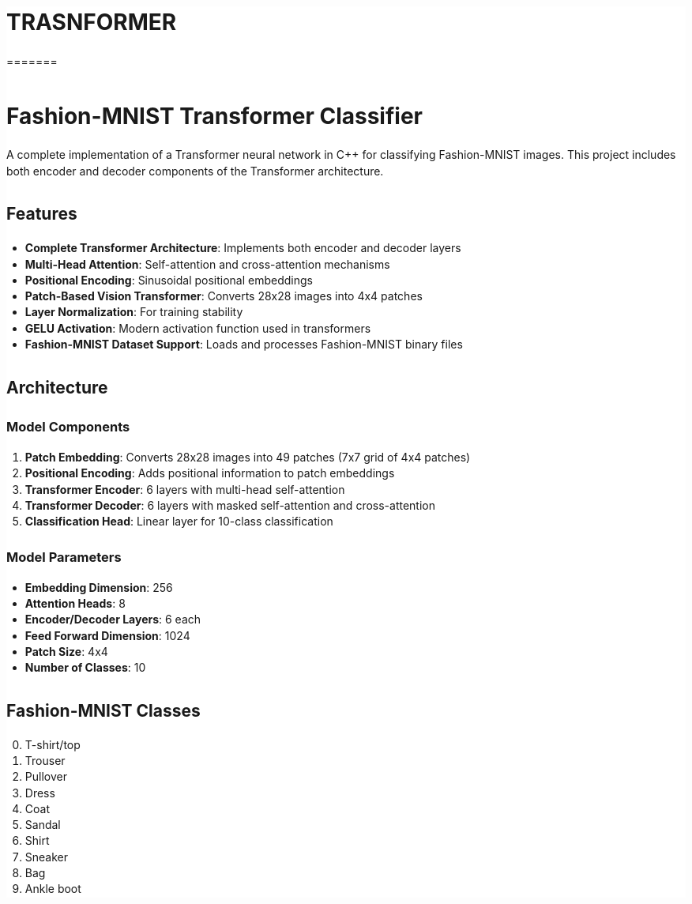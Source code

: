 # TRASNFORMER
=======
# Fashion-MNIST Transformer Classifier

A complete implementation of a Transformer neural network in C++ for classifying Fashion-MNIST images. This project includes both encoder and decoder components of the Transformer architecture.

## Features

- **Complete Transformer Architecture**: Implements both encoder and decoder layers
- **Multi-Head Attention**: Self-attention and cross-attention mechanisms
- **Positional Encoding**: Sinusoidal positional embeddings
- **Patch-Based Vision Transformer**: Converts 28x28 images into 4x4 patches
- **Layer Normalization**: For training stability
- **GELU Activation**: Modern activation function used in transformers
- **Fashion-MNIST Dataset Support**: Loads and processes Fashion-MNIST binary files

## Architecture

### Model Components

1. **Patch Embedding**: Converts 28x28 images into 49 patches (7x7 grid of 4x4 patches)
2. **Positional Encoding**: Adds positional information to patch embeddings
3. **Transformer Encoder**: 6 layers with multi-head self-attention
4. **Transformer Decoder**: 6 layers with masked self-attention and cross-attention
5. **Classification Head**: Linear layer for 10-class classification

### Model Parameters

- **Embedding Dimension**: 256
- **Attention Heads**: 8
- **Encoder/Decoder Layers**: 6 each
- **Feed Forward Dimension**: 1024
- **Patch Size**: 4x4
- **Number of Classes**: 10

## Fashion-MNIST Classes

0. T-shirt/top
1. Trouser
2. Pullover
3. Dress
4. Coat
5. Sandal
6. Shirt
7. Sneaker
8. Bag
9. Ankle boot
